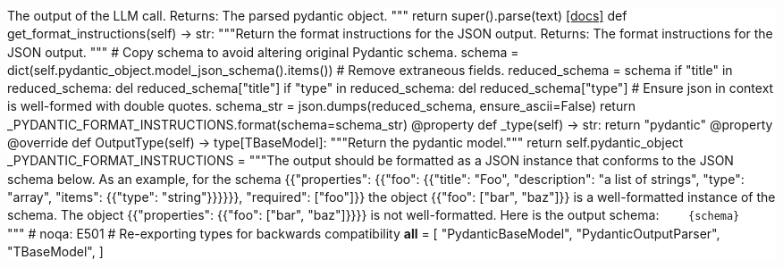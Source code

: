 The output of the LLM call.                  Returns:                 The parsed pydantic object.             """             return super().parse(text)                                        [[docs]](https://python.langchain.com/api_reference/core/output_parsers/langchain_core.output_parsers.pydantic.PydanticOutputParser.html#langchain_core.output_parsers.pydantic.PydanticOutputParser.get_format_instructions)         def get_format_instructions(self) -> str:             """Return the format instructions for the JSON output.                  Returns:                 The format instructions for the JSON output.             """             # Copy schema to avoid altering original Pydantic schema.             schema = dict(self.pydantic_object.model_json_schema().items())                  # Remove extraneous fields.             reduced_schema = schema             if "title" in reduced_schema:                 del reduced_schema["title"]             if "type" in reduced_schema:                 del reduced_schema["type"]             # Ensure json in context is well-formed with double quotes.             schema_str = json.dumps(reduced_schema, ensure_ascii=False)                  return _PYDANTIC_FORMAT_INSTRUCTIONS.format(schema=schema_str)                             @property         def _type(self) -> str:             return "pydantic"              @property         @override         def OutputType(self) -> type[TBaseModel]:             """Return the pydantic model."""             return self.pydantic_object                              _PYDANTIC_FORMAT_INSTRUCTIONS = """The output should be formatted as a JSON instance that conforms to the JSON schema below.          As an example, for the schema {{"properties": {{"foo": {{"title": "Foo", "description": "a list of strings", "type": "array", "items": {{"type": "string"}}}}}}, "required": ["foo"]}}     the object {{"foo": ["bar", "baz"]}} is a well-formatted instance of the schema. The object {{"properties": {{"foo": ["bar", "baz"]}}}} is not well-formatted.          Here is the output schema:     ```     {schema}     ```"""  # noqa: E501          # Re-exporting types for backwards compatibility     __all__ = [         "PydanticBaseModel",         "PydanticOutputParser",         "TBaseModel",     ]